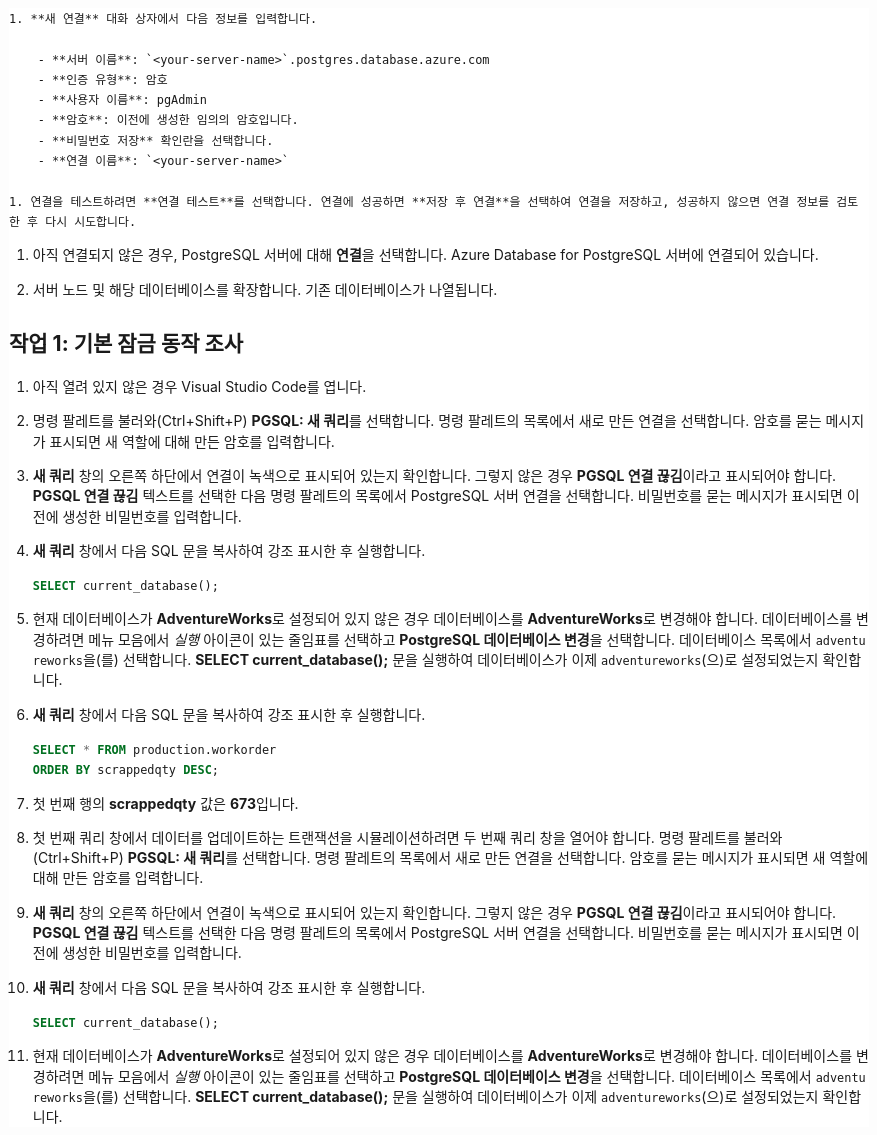     1. **새 연결** 대화 상자에서 다음 정보를 입력합니다.

        - **서버 이름**: `<your-server-name>`.postgres.database.azure.com
        - **인증 유형**: 암호
        - **사용자 이름**: pgAdmin
        - **암호**: 이전에 생성한 임의의 암호입니다.
        - **비밀번호 저장** 확인란을 선택합니다.
        - **연결 이름**: `<your-server-name>`

    1. 연결을 테스트하려면 **연결 테스트**를 선택합니다. 연결에 성공하면 **저장 후 연결**을 선택하여 연결을 저장하고, 성공하지 않으면 연결 정보를 검토한 후 다시 시도합니다.

1. 아직 연결되지 않은 경우, PostgreSQL 서버에 대해 **연결**을 선택합니다. Azure Database for PostgreSQL 서버에 연결되어 있습니다.

1. 서버 노드 및 해당 데이터베이스를 확장합니다. 기존 데이터베이스가 나열됩니다.

## 작업 1: 기본 잠금 동작 조사

1. 아직 열려 있지 않은 경우 Visual Studio Code를 엽니다.

1. 명령 팔레트를 불러와(Ctrl+Shift+P) **PGSQL: 새 쿼리**를 선택합니다. 명령 팔레트의 목록에서 새로 만든 연결을 선택합니다. 암호를 묻는 메시지가 표시되면 새 역할에 대해 만든 암호를 입력합니다.

1. **새 쿼리** 창의 오른쪽 하단에서 연결이 녹색으로 표시되어 있는지 확인합니다. 그렇지 않은 경우 **PGSQL 연결 끊김**이라고 표시되어야 합니다. **PGSQL 연결 끊김** 텍스트를 선택한 다음 명령 팔레트의 목록에서 PostgreSQL 서버 연결을 선택합니다. 비밀번호를 묻는 메시지가 표시되면 이전에 생성한 비밀번호를 입력합니다.

1. **새 쿼리** 창에서 다음 SQL 문을 복사하여 강조 표시한 후 실행합니다.

    ```sql
    SELECT current_database();
    ```

1. 현재 데이터베이스가 **AdventureWorks**로 설정되어 있지 않은 경우 데이터베이스를 **AdventureWorks**로 변경해야 합니다. 데이터베이스를 변경하려면 메뉴 모음에서 *실행* 아이콘이 있는 줄임표를 선택하고 **PostgreSQL 데이터베이스 변경**을 선택합니다. 데이터베이스 목록에서 `adventureworks`을(를) 선택합니다. **SELECT current_database();** 문을 실행하여 데이터베이스가 이제 `adventureworks`(으)로 설정되었는지 확인합니다.

1. **새 쿼리** 창에서 다음 SQL 문을 복사하여 강조 표시한 후 실행합니다.

    ```sql
    SELECT * FROM production.workorder
    ORDER BY scrappedqty DESC;
    ```

1. 첫 번째 행의 **scrappedqty** 값은 **673**입니다.

1. 첫 번째 쿼리 창에서 데이터를 업데이트하는 트랜잭션을 시뮬레이션하려면 두 번째 쿼리 창을 열어야 합니다. 명령 팔레트를 불러와(Ctrl+Shift+P) **PGSQL: 새 쿼리**를 선택합니다. 명령 팔레트의 목록에서 새로 만든 연결을 선택합니다. 암호를 묻는 메시지가 표시되면 새 역할에 대해 만든 암호를 입력합니다.

1. **새 쿼리** 창의 오른쪽 하단에서 연결이 녹색으로 표시되어 있는지 확인합니다. 그렇지 않은 경우 **PGSQL 연결 끊김**이라고 표시되어야 합니다. **PGSQL 연결 끊김** 텍스트를 선택한 다음 명령 팔레트의 목록에서 PostgreSQL 서버 연결을 선택합니다. 비밀번호를 묻는 메시지가 표시되면 이전에 생성한 비밀번호를 입력합니다.

1. **새 쿼리** 창에서 다음 SQL 문을 복사하여 강조 표시한 후 실행합니다.

    ```sql
    SELECT current_database();
    ```

1. 현재 데이터베이스가 **AdventureWorks**로 설정되어 있지 않은 경우 데이터베이스를 **AdventureWorks**로 변경해야 합니다. 데이터베이스를 변경하려면 메뉴 모음에서 *실행* 아이콘이 있는 줄임표를 선택하고 **PostgreSQL 데이터베이스 변경**을 선택합니다. 데이터베이스 목록에서 `adventureworks`을(를) 선택합니다. **SELECT current_database();** 문을 실행하여 데이터베이스가 이제 `adventureworks`(으)로 설정되었는지 확인합니다.
